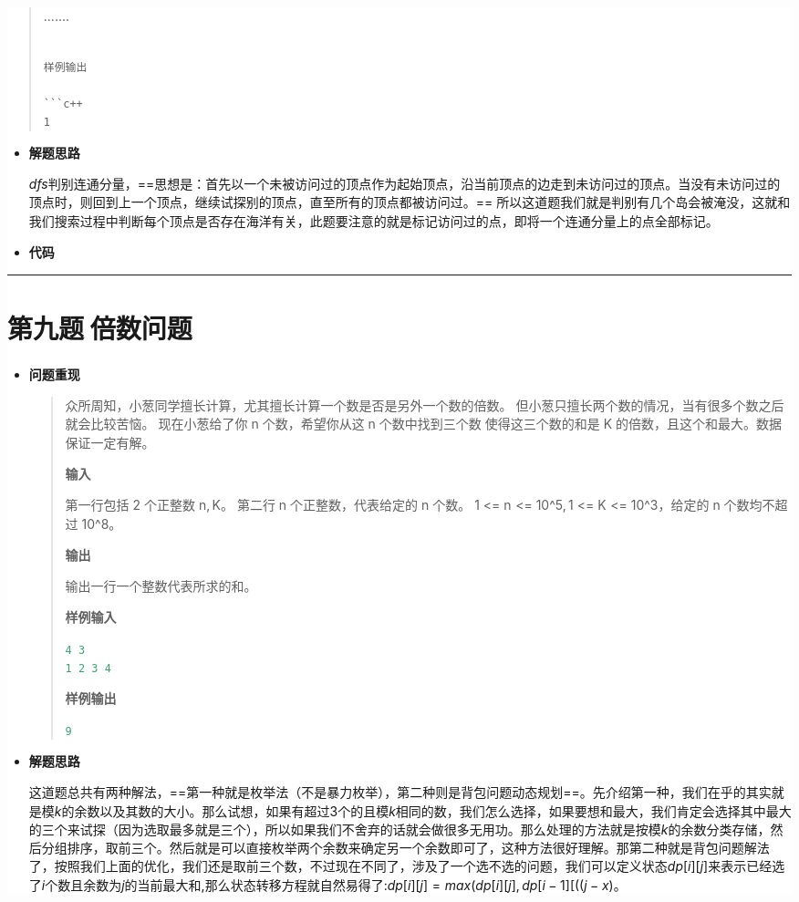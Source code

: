   >....... 
  >```
  >
  >样例输出
  >
  >```c++
  >1
  >```

* **解题思路**

  $dfs$判别连通分量，==思想是：首先以一个未被访问过的顶点作为起始顶点，沿当前顶点的边走到未访问过的顶点。当没有未访问过的顶点时，则回到上一个顶点，继续试探别的顶点，直至所有的顶点都被访问过。== 所以这道题我们就是判别有几个岛会被淹没，这就和我们搜索过程中判断每个顶点是否存在海洋有关，此题要注意的就是标记访问过的点，即将一个连通分量上的点全部标记。

* **代码**

****

# 第九题 倍数问题

* **问题重现**

  >众所周知，小葱同学擅长计算，尤其擅长计算一个数是否是另外一个数的倍数。
  >但小葱只擅长两个数的情况，当有很多个数之后就会比较苦恼。
  >现在小葱给了你 n 个数，希望你从这 n 个数中找到三个数
  >使得这三个数的和是 K 的倍数，且这个和最大。数据保证一定有解。 
  >
  >**输入**
  >
  >第一行包括 2 个正整数 n, K。
  >第二行 n 个正整数，代表给定的 n 个数。
  >1 <= n <= 10^5, 1 <= K <= 10^3，给定的 n 个数均不超过 10^8。
  >
  >**输出**
  >
  >输出一行一个整数代表所求的和。
  >
  >**样例输入** 
  >
  >```c++
  >4 3
  >1 2 3 4
  >```
  >
  >**样例输出**
  >
  >```c++
  >9
  >```

* **解题思路**

  这道题总共有两种解法，==第一种就是枚举法（不是暴力枚举），第二种则是背包问题动态规划==。先介绍第一种，我们在乎的其实就是模$k$的余数以及其数的大小。那么试想，如果有超过$3$个的且模$k$相同的数，我们怎么选择，如果要想和最大，我们肯定会选择其中最大的三个来试探（因为选取最多就是三个），所以如果我们不舍弃的话就会做很多无用功。那么处理的方法就是按模$k$的余数分类存储，然后分组排序，取前三个。然后就是可以直接枚举两个余数来确定另一个余数即可了，这种方法很好理解。那第二种就是背包问题解法了，按照我们上面的优化，我们还是取前三个数，不过现在不同了，涉及了一个选不选的问题，我们可以定义状态$dp[i][j]$来表示已经选了$i$个数且余数为$j$的当前最大和,那么状态转移方程就自然易得了:$dp[i][j]=max(dp[i][j],dp[i-1][((j-x)%K+K)%k]+x)$。
